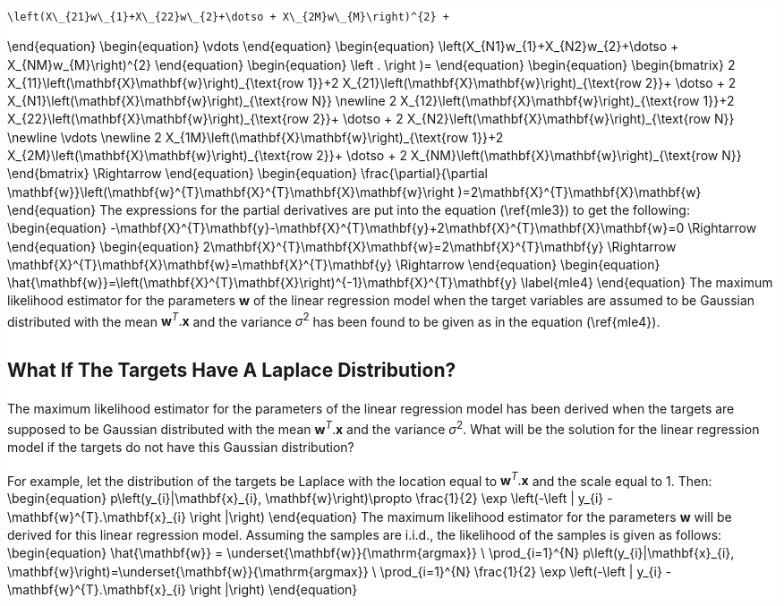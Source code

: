     \left(X\_{21}w\_{1}+X\_{22}w\_{2}+\dotso + X\_{2M}w\_{M}\right)^{2} +
\end{equation}
\begin{equation}
    \vdots
\end{equation}
\begin{equation}
    \left(X\_{N1}w\_{1}+X\_{N2}w\_{2}+\dotso + X\_{NM}w\_{M}\right)^{2}
\end{equation}
\begin{equation}
    \left . \right )=
\end{equation}
\begin{equation}
    \begin{bmatrix}
        2 X\_{11}\left(\mathbf{X}\mathbf{w}\right)\_{\text{row 1}}+2 X\_{21}\left(\mathbf{X}\mathbf{w}\right)\_{\text{row 2}}+ \dotso + 2 X\_{N1}\left(\mathbf{X}\mathbf{w}\right)\_{\text{row N}} \newline
        2 X\_{12}\left(\mathbf{X}\mathbf{w}\right)\_{\text{row 1}}+2 X\_{22}\left(\mathbf{X}\mathbf{w}\right)\_{\text{row 2}}+ \dotso + 2 X\_{N2}\left(\mathbf{X}\mathbf{w}\right)\_{\text{row N}} \newline
        \vdots \newline
        2 X\_{1M}\left(\mathbf{X}\mathbf{w}\right)\_{\text{row 1}}+2 X\_{2M}\left(\mathbf{X}\mathbf{w}\right)\_{\text{row 2}}+ \dotso + 2 X\_{NM}\left(\mathbf{X}\mathbf{w}\right)\_{\text{row N}}
    \end{bmatrix} \Rightarrow
\end{equation}
\begin{equation}
    \frac{\partial}{\partial \mathbf{w}}\left(\mathbf{w}^{T}\mathbf{X}^{T}\mathbf{X}\mathbf{w}\right )=2\mathbf{X}^{T}\mathbf{X}\mathbf{w}
\end{equation}
The expressions for the partial derivatives are put into the equation (\ref{mle3}) to get the following:
\begin{equation}
    -\mathbf{X}^{T}\mathbf{y}-\mathbf{X}^{T}\mathbf{y}+2\mathbf{X}^{T}\mathbf{X}\mathbf{w}=0 \Rightarrow
\end{equation}
\begin{equation}
    2\mathbf{X}^{T}\mathbf{X}\mathbf{w}=2\mathbf{X}^{T}\mathbf{y} \Rightarrow \mathbf{X}^{T}\mathbf{X}\mathbf{w}=\mathbf{X}^{T}\mathbf{y} \Rightarrow
\end{equation}
\begin{equation}
    \hat{\mathbf{w}}=\left(\mathbf{X}^{T}\mathbf{X}\right)^{-1}\mathbf{X}^{T}\mathbf{y}
    \label{mle4}
\end{equation}
The maximum likelihood estimator for the parameters $\mathbf{w}$ of the linear regression model when the target variables are assumed to be Gaussian distributed with the mean $\mathbf{w}^{T}.\mathbf{x}$ and the variance $\sigma^{2}$ has been found to be given as in the equation (\ref{mle4}).
## What If The Targets Have A Laplace Distribution?
The maximum likelihood estimator for the parameters of the linear regression model has been derived when the targets are supposed to be Gaussian distributed with the mean $\mathbf{w}^{T}.\mathbf{x}$ and the variance $\sigma^{2}$. What will be the solution for the linear regression model if the targets do not have this Gaussian distribution?

For example, let the distribution of the targets be Laplace with the location equal to $\mathbf{w}^{T}.\mathbf{x}$ and the scale equal to $1$. Then:
\begin{equation}
    p\left(y\_{i}|\mathbf{x}\_{i}, \mathbf{w}\right)\propto \frac{1}{2} \exp \left(-\left | y\_{i} - \mathbf{w}^{T}.\mathbf{x}\_{i} \right |\right)
\end{equation}
The maximum likelihood estimator for the parameters $\mathbf{w}$ will be derived for this linear regression model. Assuming the samples are i.i.d., the likelihood of the samples is given as follows:
\begin{equation}
    \hat{\mathbf{w}} = \underset{\mathbf{w}}{\mathrm{argmax}} \  \prod\_{i=1}^{N} p\left(y\_{i}|\mathbf{x}\_{i}, \mathbf{w}\right)=\underset{\mathbf{w}}{\mathrm{argmax}} \  \prod\_{i=1}^{N} \frac{1}{2} \exp \left(-\left | y\_{i} - \mathbf{w}^{T}.\mathbf{x}\_{i} \right |\right)
\end{equation}
